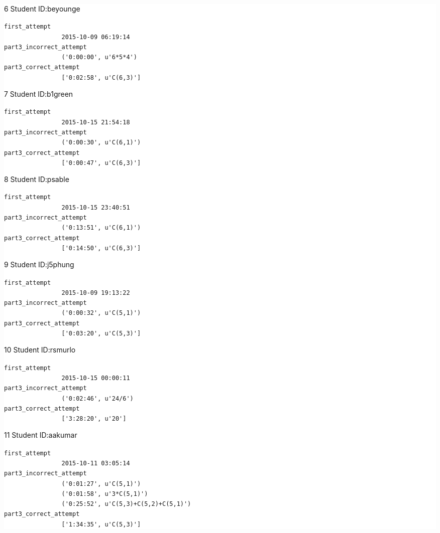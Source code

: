 6 Student ID:beyounge

	first_attempt
					2015-10-09 06:19:14
	part3_incorrect_attempt
					('0:00:00', u'6*5*4')
	part3_correct_attempt
					['0:02:58', u'C(6,3)']

7 Student ID:b1green

	first_attempt
					2015-10-15 21:54:18
	part3_incorrect_attempt
					('0:00:30', u'C(6,1)')
	part3_correct_attempt
					['0:00:47', u'C(6,3)']

8 Student ID:psable

	first_attempt
					2015-10-15 23:40:51
	part3_incorrect_attempt
					('0:13:51', u'C(6,1)')
	part3_correct_attempt
					['0:14:50', u'C(6,3)']

9 Student ID:j5phung

	first_attempt
					2015-10-09 19:13:22
	part3_incorrect_attempt
					('0:00:32', u'C(5,1)')
	part3_correct_attempt
					['0:03:20', u'C(5,3)']

10 Student ID:rsmurlo

	first_attempt
					2015-10-15 00:00:11
	part3_incorrect_attempt
					('0:02:46', u'24/6')
	part3_correct_attempt
					['3:28:20', u'20']

11 Student ID:aakumar

	first_attempt
					2015-10-11 03:05:14
	part3_incorrect_attempt
					('0:01:27', u'C(5,1)')
					('0:01:58', u'3*C(5,1)')
					('0:25:52', u'C(5,3)+C(5,2)+C(5,1)')
	part3_correct_attempt
					['1:34:35', u'C(5,3)']
